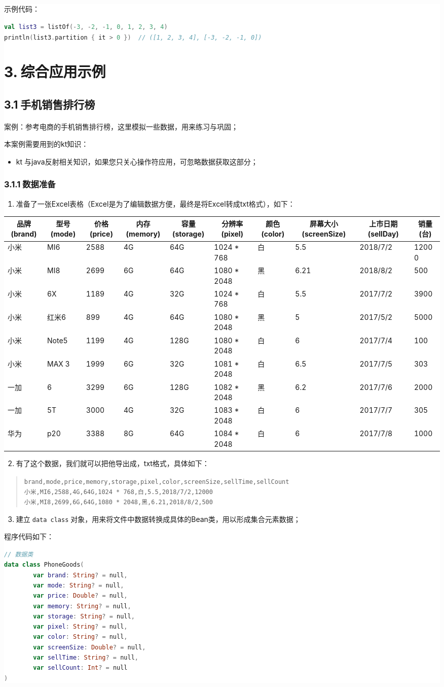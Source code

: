 示例代码：

```kotlin
val list3 = listOf(-3, -2, -1, 0, 1, 2, 3, 4)
println(list3.partition { it > 0 })  // ([1, 2, 3, 4], [-3, -2, -1, 0])
```



# 3. 综合应用示例

## 3.1 手机销售排行榜

案例：参考电商的手机销售排行榜，这里模拟一些数据，用来练习与巩固；

本案例需要用到的kt知识：

- kt 与java反射相关知识，如果您只关心操作符应用，可忽略数据获取这部分；

### 3.1.1 数据准备

1. 准备了一张Excel表格（Excel是为了编辑数据方便，最终是将Excel转成txt格式），如下：

| 品牌(brand) | 型号(mode) | 价格(price) | 内存(memory) | 容量(storage) | 分辨率(pixel) | 颜色(color) | 屏幕大小(screenSize) | 上市日期(sellDay) | 销量(台) |
| ----------- | ---------- | ----------- | ------------ | ------------- | ------------- | ----------- | -------------------- | ----------------- | -------- |
| 小米        | MI6        | 2588        | 4G           | 64G           | 1024 * 768    | 白          | 5.5                  | 2018/7/2          | 12000    |
| 小米        | MI8        | 2699        | 6G           | 64G           | 1080 * 2048   | 黑          | 6.21                 | 2018/8/2          | 500      |
| 小米        | 6X         | 1189        | 4G           | 32G           | 1024 * 768    | 白          | 5.5                  | 2017/7/2          | 3900     |
| 小米        | 红米6      | 899         | 4G           | 64G           | 1080 * 2048   | 黑          | 5                    | 2017/5/2          | 5000     |
| 小米        | Note5      | 1199        | 4G           | 128G          | 1080 * 2048   | 白          | 6                    | 2017/7/4          | 100      |
| 小米        | MAX 3      | 1999        | 6G           | 32G           | 1081 * 2048   | 白          | 6.5                  | 2017/7/5          | 303      |
| 一加        | 6          | 3299        | 6G           | 128G          | 1082 * 2048   | 黑          | 6.2                  | 2017/7/6          | 2000     |
| 一加        | 5T         | 3000        | 4G           | 32G           | 1083 * 2048   | 白          | 6                    | 2017/7/7          | 305      |
| 华为        | p20        | 3388        | 8G           | 64G           | 1084 * 2048   | 白          | 6                    | 2017/7/8          | 1000     |


2. 有了这个数据，我们就可以把他导出成，txt格式，具体如下：

> ```
> brand,mode,price,memory,storage,pixel,color,screenSize,sellTime,sellCount
> 小米,MI6,2588,4G,64G,1024 * 768,白,5.5,2018/7/2,12000
> 小米,MI8,2699,6G,64G,1080 * 2048,黑,6.21,2018/8/2,500
> ```

3. 建立 `data class` 对象，用来将文件中数据转换成具体的Bean类，用以形成集合元素数据；

程序代码如下：

```kotlin
// 数据类
data class PhoneGoods(
        var brand: String? = null,
        var mode: String? = null,
        var price: Double? = null,
        var memory: String? = null,
        var storage: String? = null,
        var pixel: String? = null,
        var color: String? = null,
        var screenSize: Double? = null,
        var sellTime: String? = null,
        var sellCount: Int? = null
)
```